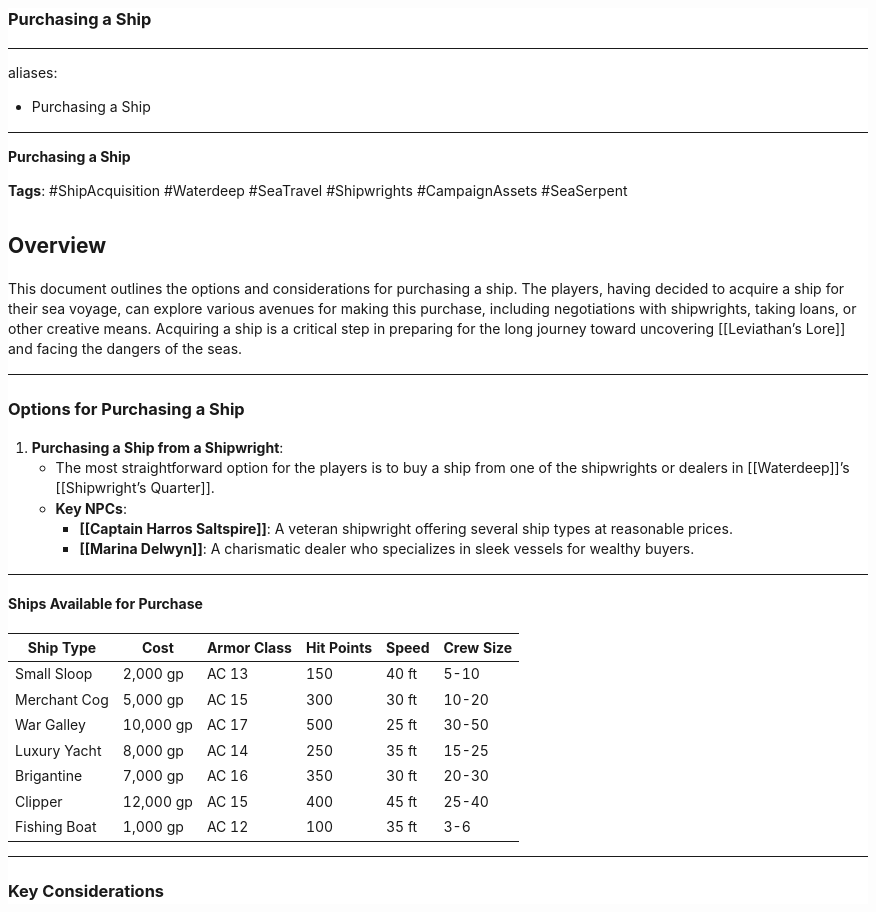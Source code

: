 ### Purchasing a Ship


---
aliases:
  - Purchasing a Ship
---
**Purchasing a Ship**

**Tags**: #ShipAcquisition #Waterdeep #SeaTravel #Shipwrights #CampaignAssets #SeaSerpent

## Overview

This document outlines the options and considerations for purchasing a ship. The players, having decided to acquire a ship for their sea voyage, can explore various avenues for making this purchase, including negotiations with shipwrights, taking loans, or other creative means. Acquiring a ship is a critical step in preparing for the long journey toward uncovering [[Leviathan’s Lore]] and facing the dangers of the seas.

---

### **Options for Purchasing a Ship**

1. **Purchasing a Ship from a Shipwright**:
    - The most straightforward option for the players is to buy a ship from one of the shipwrights or dealers in [[Waterdeep]]’s [[Shipwright’s Quarter]].
    - **Key NPCs**:
        - **[[Captain Harros Saltspire]]**: A veteran shipwright offering several ship types at reasonable prices.
        - **[[Marina Delwyn]]**: A charismatic dealer who specializes in sleek vessels for wealthy buyers.

---

#### **Ships Available for Purchase**

|Ship Type|Cost|Armor Class|Hit Points|Speed|Crew Size|
|---|---|---|---|---|---|
|Small Sloop|2,000 gp|AC 13|150|40 ft|5-10|
|Merchant Cog|5,000 gp|AC 15|300|30 ft|10-20|
|War Galley|10,000 gp|AC 17|500|25 ft|30-50|
|Luxury Yacht|8,000 gp|AC 14|250|35 ft|15-25|
|Brigantine|7,000 gp|AC 16|350|30 ft|20-30|
|Clipper|12,000 gp|AC 15|400|45 ft|25-40|
|Fishing Boat|1,000 gp|AC 12|100|35 ft|3-6|

---

### **Key Considerations**
